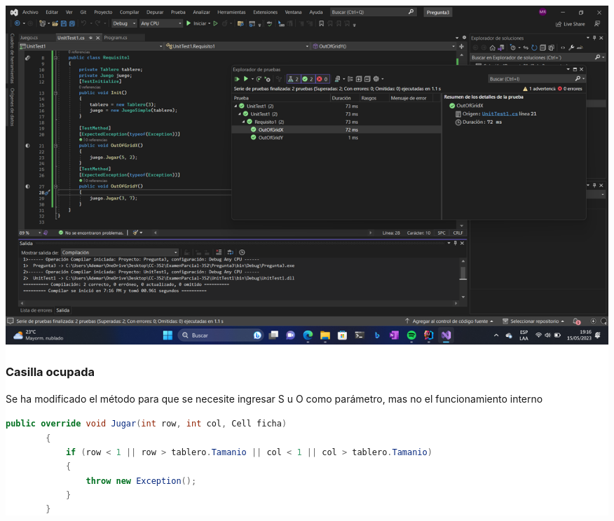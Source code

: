 ![Untitled](./Imagenes/Pregunta%203/Untitled%202.png)

### Casilla ocupada

Se ha modificado el método para que se necesite ingresar S u O como parámetro, mas no el funcionamiento interno

```csharp
public override void Jugar(int row, int col, Cell ficha)
        {
            if (row < 1 || row > tablero.Tamanio || col < 1 || col > tablero.Tamanio)
            {
                throw new Exception();
            }
        }
```

